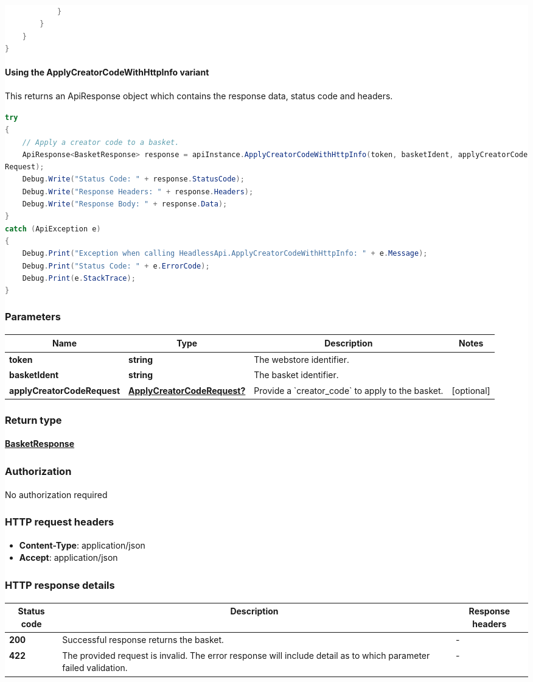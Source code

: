```csharp
            }
        }
    }
}
```

#### Using the ApplyCreatorCodeWithHttpInfo variant
This returns an ApiResponse object which contains the response data, status code and headers.

```csharp
try
{
    // Apply a creator code to a basket.
    ApiResponse<BasketResponse> response = apiInstance.ApplyCreatorCodeWithHttpInfo(token, basketIdent, applyCreatorCodeRequest);
    Debug.Write("Status Code: " + response.StatusCode);
    Debug.Write("Response Headers: " + response.Headers);
    Debug.Write("Response Body: " + response.Data);
}
catch (ApiException e)
{
    Debug.Print("Exception when calling HeadlessApi.ApplyCreatorCodeWithHttpInfo: " + e.Message);
    Debug.Print("Status Code: " + e.ErrorCode);
    Debug.Print(e.StackTrace);
}
```

### Parameters

| Name | Type | Description | Notes |
|------|------|-------------|-------|
| **token** | **string** | The webstore identifier. |  |
| **basketIdent** | **string** | The basket identifier. |  |
| **applyCreatorCodeRequest** | [**ApplyCreatorCodeRequest?**](ApplyCreatorCodeRequest?.md) | Provide a &#x60;creator_code&#x60; to apply to the basket. | [optional]  |

### Return type

[**BasketResponse**](BasketResponse.md)

### Authorization

No authorization required

### HTTP request headers

 - **Content-Type**: application/json
 - **Accept**: application/json


### HTTP response details
| Status code | Description | Response headers |
|-------------|-------------|------------------|
| **200** | Successful response returns the basket. |  -  |
| **422** | The provided request is invalid. The error response will include detail as to which parameter failed validation. |  -  |
